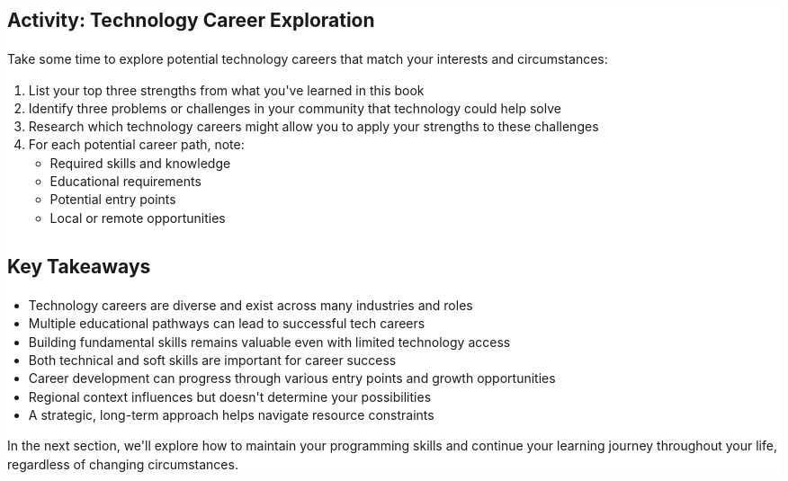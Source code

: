 ## Activity: Technology Career Exploration

Take some time to explore potential technology careers that match your interests and circumstances:

1. List your top three strengths from what you've learned in this book
2. Identify three problems or challenges in your community that technology could help solve
3. Research which technology careers might allow you to apply your strengths to these challenges
4. For each potential career path, note:
   - Required skills and knowledge
   - Educational requirements
   - Potential entry points
   - Local or remote opportunities

## Key Takeaways

- Technology careers are diverse and exist across many industries and roles
- Multiple educational pathways can lead to successful tech careers
- Building fundamental skills remains valuable even with limited technology access
- Both technical and soft skills are important for career success
- Career development can progress through various entry points and growth opportunities
- Regional context influences but doesn't determine your possibilities
- A strategic, long-term approach helps navigate resource constraints

In the next section, we'll explore how to maintain your programming skills and continue your learning journey throughout your life, regardless of changing circumstances.
